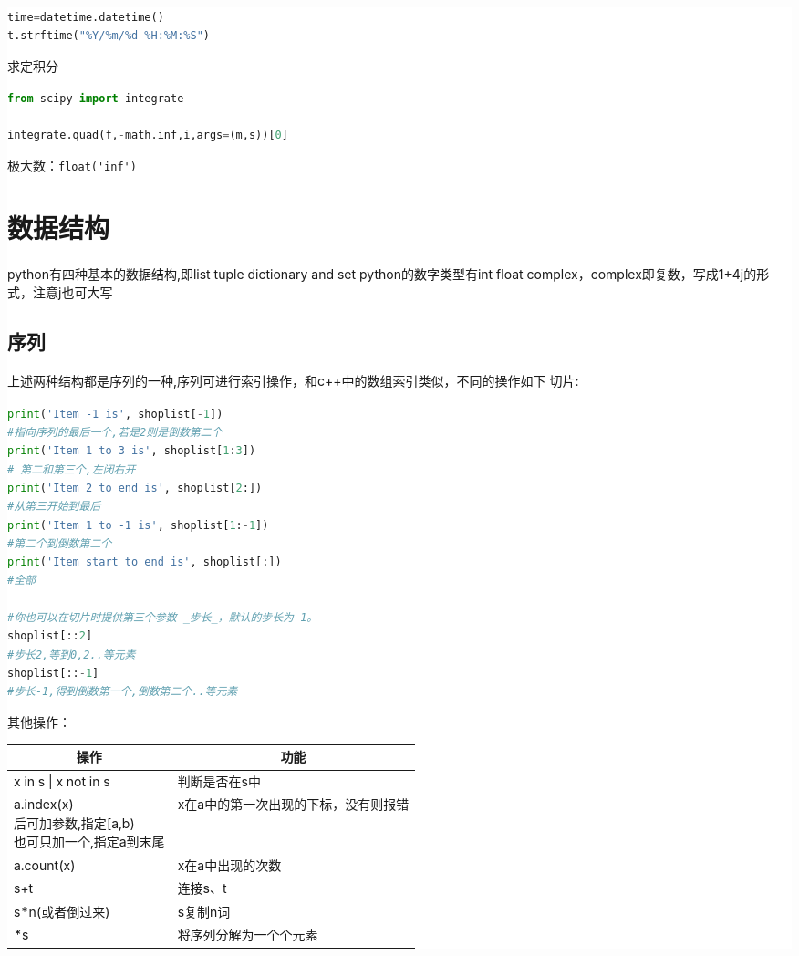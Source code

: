 ```python
time=datetime.datetime()
t.strftime("%Y/%m/%d %H:%M:%S")
```





求定积分

```python
from scipy import integrate

integrate.quad(f,-math.inf,i,args=(m,s))[0]
```

极大数：`float('inf')`

# 数据结构
python有四种基本的数据结构,即list 	tuple dictionary and set
python的数字类型有int float complex，complex即复数，写成1+4j的形式，注意j也可大写

## 序列

上述两种结构都是序列的一种,序列可进行索引操作，和c++中的数组索引类似，不同的操作如下
切片:

```python
print('Item -1 is', shoplist[-1])
#指向序列的最后一个,若是2则是倒数第二个
print('Item 1 to 3 is', shoplist[1:3])
# 第二和第三个,左闭右开
print('Item 2 to end is', shoplist[2:])
#从第三开始到最后
print('Item 1 to -1 is', shoplist[1:-1])
#第二个到倒数第二个
print('Item start to end is', shoplist[:])
#全部

#你也可以在切片时提供第三个参数 _步长_，默认的步长为 1。
shoplist[::2]
#步长2,等到0,2..等元素
shoplist[::-1]
#步长-1,得到倒数第一个,倒数第二个..等元素
```

其他操作：

| 操作                                                         | 功能                                 |
| ------------------------------------------------------------ | ------------------------------------ |
| x in s \| x not in s                                         | 判断是否在s中                        |
| a.index(x)<br />后可加参数,指定[a,b)<br />也可只加一个,指定a到末尾 | x在a中的第一次出现的下标，没有则报错 |
| a.count(x)                                                   | x在a中出现的次数                     |
| s+t                                                          | 连接s、t                             |
| s*n(或者倒过来)                                              | s复制n词                             |
| *s                                                           | 将序列分解为一个个元素               |
